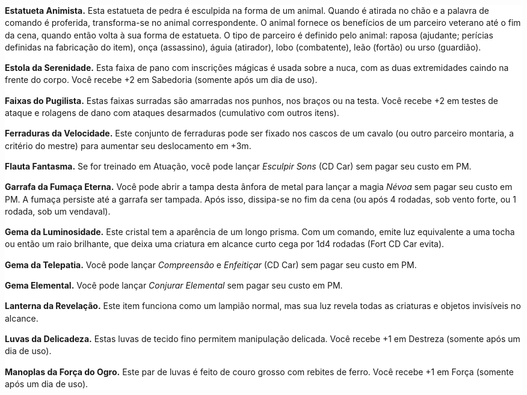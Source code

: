 **Estatueta Animista.** Esta estatueta de
pedra é esculpida na forma de um animal. Quando é
atirada no chão e a palavra de comando é proferida,
transforma-se no animal correspondente. O animal
fornece os benefícios de um parceiro veterano até
o fim da cena, quando então volta à sua forma de
estatueta. O tipo de parceiro é definido pelo animal:
raposa (ajudante; perícias definidas na fabricação do
item), onça (assassino), águia (atirador), lobo (combatente), leão (fortão) ou urso (guardião).

**Estola da Serenidade.** Esta faixa de pano
com inscrições mágicas é usada sobre a nuca, com as
duas extremidades caindo na frente do corpo. Você recebe +2 em Sabedoria (somente após um dia de uso).

**Faixas do Pugilista.** Estas faixas surradas são
amarradas nos punhos, nos braços ou na testa. Você
recebe +2 em testes de ataque e rolagens de dano com
ataques desarmados (cumulativo com outros itens).

**Ferraduras da Velocidade.** Este conjunto
de ferraduras pode ser fixado nos cascos de um cavalo (ou outro parceiro montaria, a critério do mestre)
para aumentar seu deslocamento em +3m.

**Flauta Fantasma.** Se for treinado em Atuação,
você pode lançar _Esculpir Sons_ (CD Car) sem pagar seu
custo em PM.

**Garrafa da Fumaça Eterna.** Você pode
abrir a tampa desta ânfora de metal para lançar a
magia _Névoa_ sem pagar seu custo em PM. A fumaça
persiste até a garrafa ser tampada. Após isso, dissipa-se no fim da cena (ou após 4 rodadas, sob vento
forte, ou 1 rodada, sob um vendaval).

**Gema da Luminosidade.** Este cristal tem a
aparência de um longo prisma. Com um comando,
emite luz equivalente a uma tocha ou então um raio
brilhante, que deixa uma criatura em alcance curto
cega por 1d4 rodadas (Fort CD Car evita).

**Gema da Telepatia.** Você pode lançar _Compreensão_ e _Enfeitiçar_ (CD Car) sem pagar seu custo
em PM.

**Gema Elemental.** Você pode lançar _Conjurar_
_Elemental_ sem pagar seu custo em PM.

**Lanterna da Revelação.** Este item funciona como um lampião normal, mas sua luz revela
todas as criaturas e objetos invisíveis no alcance.

**Luvas da Delicadeza.** Estas luvas de tecido
fino permitem manipulação delicada. Você recebe +1
em Destreza (somente após um dia de uso).

**Manoplas da Força do Ogro.** Este par de
luvas é feito de couro grosso com rebites de ferro.
Você recebe +1 em Força (somente após um dia
de uso).
